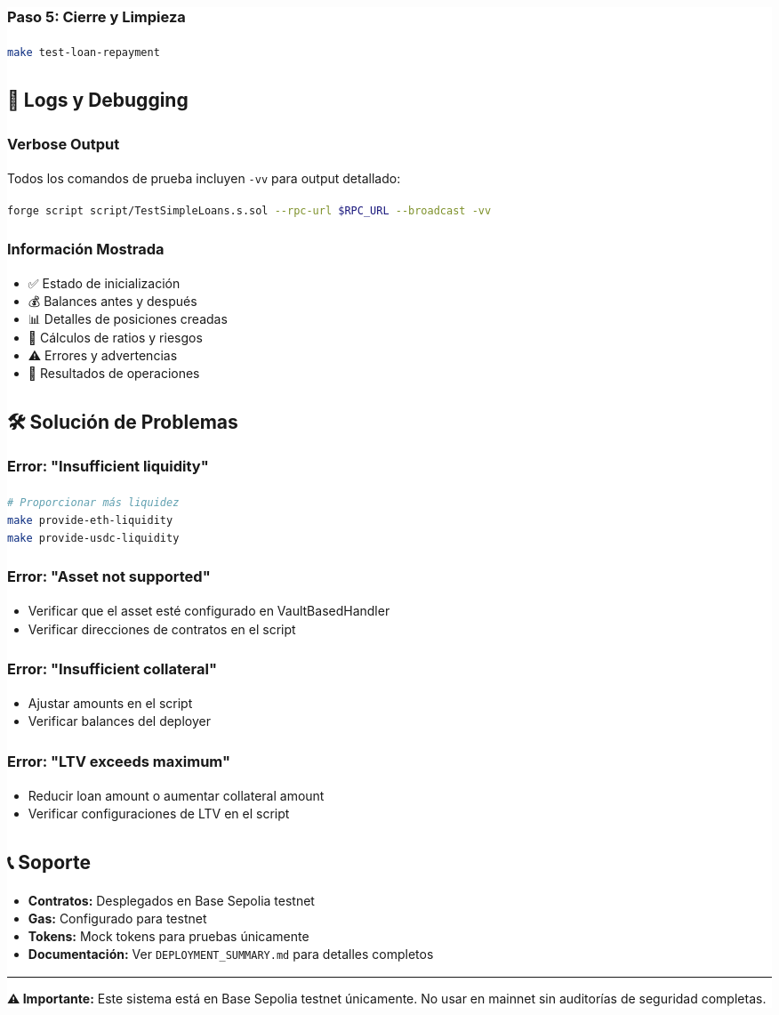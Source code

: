 ### Paso 5: Cierre y Limpieza
```bash
make test-loan-repayment
```

## 📝 Logs y Debugging

### Verbose Output
Todos los comandos de prueba incluyen `-vv` para output detallado:
```bash
forge script script/TestSimpleLoans.s.sol --rpc-url $RPC_URL --broadcast -vv
```

### Información Mostrada
- ✅ Estado de inicialización
- 💰 Balances antes y después
- 📊 Detalles de posiciones creadas
- 🧮 Cálculos de ratios y riesgos
- ⚠️ Errores y advertencias
- 🔄 Resultados de operaciones

## 🛠️ Solución de Problemas

### Error: "Insufficient liquidity"
```bash
# Proporcionar más liquidez
make provide-eth-liquidity
make provide-usdc-liquidity
```

### Error: "Asset not supported"
- Verificar que el asset esté configurado en VaultBasedHandler
- Verificar direcciones de contratos en el script

### Error: "Insufficient collateral"
- Ajustar amounts en el script
- Verificar balances del deployer

### Error: "LTV exceeds maximum"
- Reducir loan amount o aumentar collateral amount
- Verificar configuraciones de LTV en el script

## 📞 Soporte

- **Contratos:** Desplegados en Base Sepolia testnet
- **Gas:** Configurado para testnet
- **Tokens:** Mock tokens para pruebas únicamente
- **Documentación:** Ver `DEPLOYMENT_SUMMARY.md` para detalles completos

---

**⚠️ Importante:** Este sistema está en Base Sepolia testnet únicamente. No usar en mainnet sin auditorías de seguridad completas. 